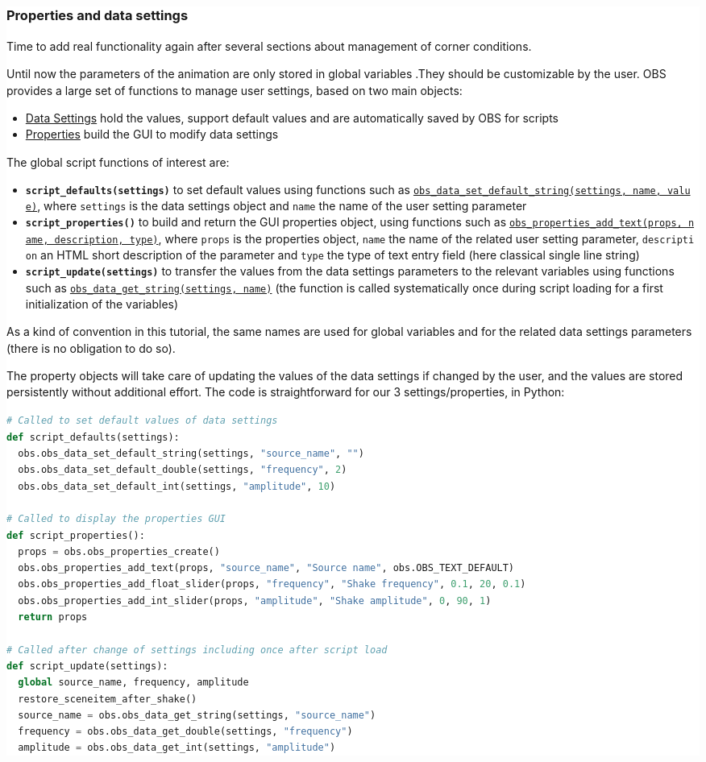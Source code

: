 ### Properties and data settings

Time to add real functionality again after several sections about management of corner conditions.

Until now the parameters of the animation are only stored in global variables .They should be customizable by the user. OBS provides a large set of functions to manage user settings, based on two main objects:

- [Data Settings](https://obsproject.com/docs/reference-settings.html) hold the values, support default values and are automatically saved by OBS for scripts
- [Properties](https://obsproject.com/docs/reference-properties.html) build the GUI to modify data settings

The global script functions of interest are:

- **`script_defaults(settings)`** to set default values using functions such as [`obs_data_set_default_string(settings, name, value)`](https://obsproject.com/docs/reference-settings.html#c.obs_data_set_default_string), where `settings` is the data settings object and `name` the name of the user setting parameter
- **`script_properties()`** to build and return the GUI properties object, using functions such as [`obs_properties_add_text(props, name, description, type)`](https://obsproject.com/docs/reference-properties.html#c.obs_properties_add_text), where `props` is the properties object, `name` the name of the related user setting parameter, `description` an HTML short description of the parameter and `type` the type of text entry field (here classical single line string)
- **`script_update(settings)`** to transfer the values from the data settings parameters to the relevant variables using functions such as [`obs_data_get_string(settings, name)`](https://obsproject.com/docs/reference-settings.html#c.obs_data_get_string) (the function is called systematically once during script loading for a first initialization of the variables)

As a kind of convention in this tutorial, the same names are used for global variables and for the related data settings parameters (there is no obligation to do so).

The property objects will take care of updating the values of the data settings if changed by the user, and the values are stored persistently without additional effort. The code is straightforward for our 3 settings/properties, in Python:

``` Python
# Called to set default values of data settings
def script_defaults(settings):
  obs.obs_data_set_default_string(settings, "source_name", "")
  obs.obs_data_set_default_double(settings, "frequency", 2)
  obs.obs_data_set_default_int(settings, "amplitude", 10)

# Called to display the properties GUI
def script_properties():
  props = obs.obs_properties_create()
  obs.obs_properties_add_text(props, "source_name", "Source name", obs.OBS_TEXT_DEFAULT)
  obs.obs_properties_add_float_slider(props, "frequency", "Shake frequency", 0.1, 20, 0.1)
  obs.obs_properties_add_int_slider(props, "amplitude", "Shake amplitude", 0, 90, 1)
  return props

# Called after change of settings including once after script load
def script_update(settings):
  global source_name, frequency, amplitude
  restore_sceneitem_after_shake()
  source_name = obs.obs_data_get_string(settings, "source_name")
  frequency = obs.obs_data_get_double(settings, "frequency")
  amplitude = obs.obs_data_get_int(settings, "amplitude")
```
